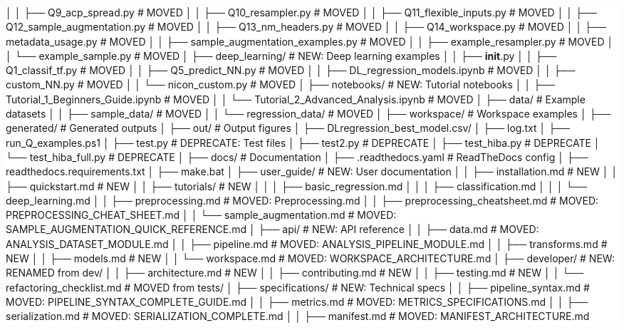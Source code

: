│   │   ├── Q9_acp_spread.py           # MOVED
│   │   ├── Q10_resampler.py           # MOVED
│   │   ├── Q11_flexible_inputs.py     # MOVED
│   │   ├── Q12_sample_augmentation.py # MOVED
│   │   ├── Q13_nm_headers.py          # MOVED
│   │   ├── Q14_workspace.py           # MOVED
│   │   ├── metadata_usage.py          # MOVED
│   │   ├── sample_augmentation_examples.py # MOVED
│   │   ├── example_resampler.py       # MOVED
│   │   └── example_sample.py          # MOVED
│   ├── deep_learning/                 # NEW: Deep learning examples
│   │   ├── __init__.py
│   │   ├── Q1_classif_tf.py           # MOVED
│   │   ├── Q5_predict_NN.py           # MOVED
│   │   ├── DL_regression_models.ipynb # MOVED
│   │   ├── custom_NN.py               # MOVED
│   │   └── nicon_custom.py            # MOVED
│   ├── notebooks/                     # NEW: Tutorial notebooks
│   │   ├── Tutorial_1_Beginners_Guide.ipynb # MOVED
│   │   └── Tutorial_2_Advanced_Analysis.ipynb # MOVED
│   ├── data/                          # Example datasets
│   │   ├── sample_data/               # MOVED
│   │   └── regression_data/           # MOVED
│   ├── workspace/                     # Workspace examples
│   ├── generated/                     # Generated outputs
│   ├── out/                           # Output figures
│   ├── DLregression_best_model.csv/
│   ├── log.txt
│   ├── run_Q_examples.ps1
│   ├── test.py                        # DEPRECATE: Test files
│   ├── test2.py                       # DEPRECATE
│   ├── test_hiba.py                   # DEPRECATE
│   └── test_hiba_full.py              # DEPRECATE
│
├── docs/                              # Documentation
│   ├── .readthedocs.yaml              # ReadTheDocs config
│   ├── readthedocs.requirements.txt
│   ├── make.bat
│   ├── user_guide/                    # NEW: User documentation
│   │   ├── installation.md            # NEW
│   │   ├── quickstart.md              # NEW
│   │   ├── tutorials/                 # NEW
│   │   │   ├── basic_regression.md
│   │   │   ├── classification.md
│   │   │   └── deep_learning.md
│   │   ├── preprocessing.md           # MOVED: Preprocessing.md
│   │   ├── preprocessing_cheatsheet.md # MOVED: PREPROCESSING_CHEAT_SHEET.md
│   │   └── sample_augmentation.md     # MOVED: SAMPLE_AUGMENTATION_QUICK_REFERENCE.md
│   ├── api/                           # NEW: API reference
│   │   ├── data.md                    # MOVED: ANALYSIS_DATASET_MODULE.md
│   │   ├── pipeline.md                # MOVED: ANALYSIS_PIPELINE_MODULE.md
│   │   ├── transforms.md              # NEW
│   │   ├── models.md                  # NEW
│   │   └── workspace.md               # MOVED: WORKSPACE_ARCHITECTURE.md
│   ├── developer/                     # NEW: RENAMED from dev/
│   │   ├── architecture.md            # NEW
│   │   ├── contributing.md            # NEW
│   │   ├── testing.md                 # NEW
│   │   └── refactoring_checklist.md   # MOVED from tests/
│   ├── specifications/                # NEW: Technical specs
│   │   ├── pipeline_syntax.md         # MOVED: PIPELINE_SYNTAX_COMPLETE_GUIDE.md
│   │   ├── metrics.md                 # MOVED: METRICS_SPECIFICATIONS.md
│   │   ├── serialization.md           # MOVED: SERIALIZATION_COMPLETE.md
│   │   ├── manifest.md                # MOVED: MANIFEST_ARCHITECTURE.md